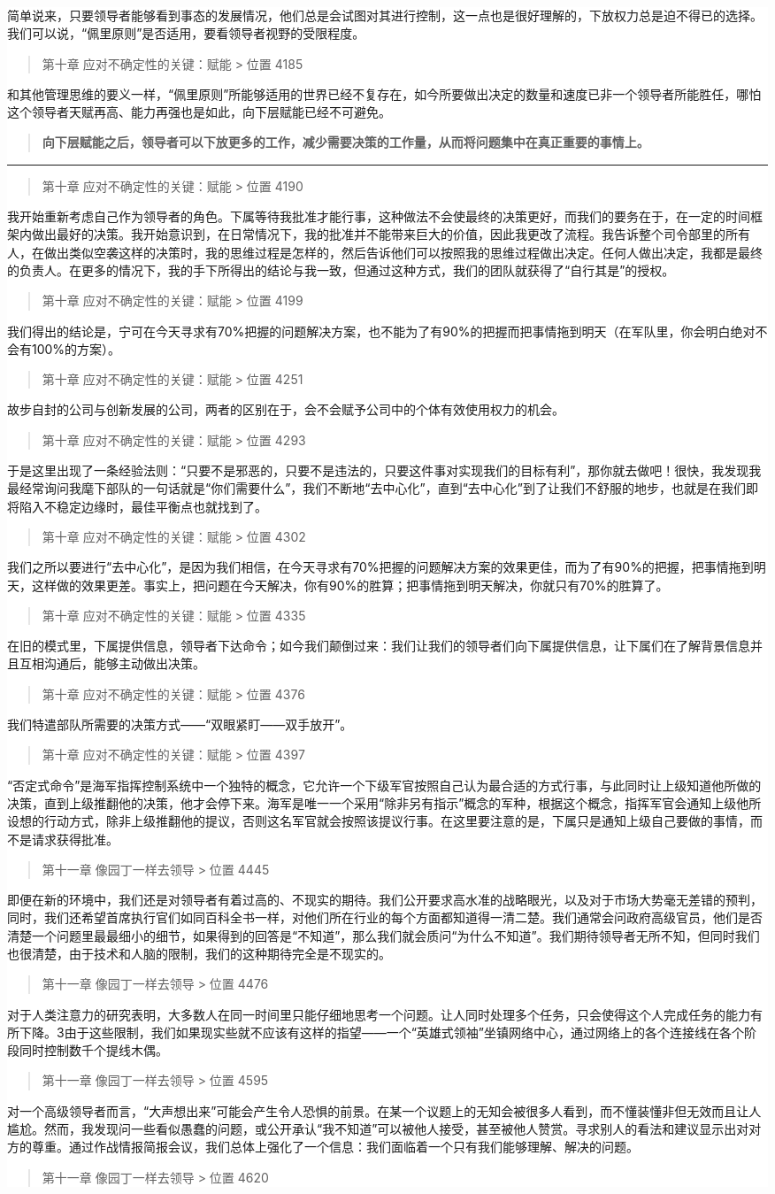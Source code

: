 简单说来，只要领导者能够看到事态的发展情况，他们总是会试图对其进行控制，这一点也是很好理解的，下放权力总是迫不得已的选择。我们可以说，“佩里原则”是否适用，要看领导者视野的受限程度。

> 第十章 应对不确定性的关键：赋能 > 位置 4185

和其他管理思维的要义一样，“佩里原则”所能够适用的世界已经不复存在，如今所要做出决定的数量和速度已非一个领导者所能胜任，哪怕这个领导者天赋再高、能力再强也是如此，向下层赋能已经不可避免。
> **向下层赋能之后，领导者可以下放更多的工作，减少需要决策的工作量，从而将问题集中在真正重要的事情上。**

-------

> 第十章 应对不确定性的关键：赋能 > 位置 4190

我开始重新考虑自己作为领导者的角色。下属等待我批准才能行事，这种做法不会使最终的决策更好，而我们的要务在于，在一定的时间框架内做出最好的决策。我开始意识到，在日常情况下，我的批准并不能带来巨大的价值，因此我更改了流程。我告诉整个司令部里的所有人，在做出类似空袭这样的决策时，我的思维过程是怎样的，然后告诉他们可以按照我的思维过程做出决定。任何人做出决定，我都是最终的负责人。在更多的情况下，我的手下所得出的结论与我一致，但通过这种方式，我们的团队就获得了“自行其是”的授权。

> 第十章 应对不确定性的关键：赋能 > 位置 4199

我们得出的结论是，宁可在今天寻求有70%把握的问题解决方案，也不能为了有90%的把握而把事情拖到明天（在军队里，你会明白绝对不会有100%的方案）。

> 第十章 应对不确定性的关键：赋能 > 位置 4251

故步自封的公司与创新发展的公司，两者的区别在于，会不会赋予公司中的个体有效使用权力的机会。

> 第十章 应对不确定性的关键：赋能 > 位置 4293

于是这里出现了一条经验法则：“只要不是邪恶的，只要不是违法的，只要这件事对实现我们的目标有利”，那你就去做吧！很快，我发现我最经常询问我麾下部队的一句话就是“你们需要什么”，我们不断地“去中心化”，直到“去中心化”到了让我们不舒服的地步，也就是在我们即将陷入不稳定边缘时，最佳平衡点也就找到了。

> 第十章 应对不确定性的关键：赋能 > 位置 4302

我们之所以要进行“去中心化”，是因为我们相信，在今天寻求有70%把握的问题解决方案的效果更佳，而为了有90%的把握，把事情拖到明天，这样做的效果更差。事实上，把问题在今天解决，你有90%的胜算；把事情拖到明天解决，你就只有70%的胜算了。

> 第十章 应对不确定性的关键：赋能 > 位置 4335

在旧的模式里，下属提供信息，领导者下达命令；如今我们颠倒过来：我们让我们的领导者们向下属提供信息，让下属们在了解背景信息并且互相沟通后，能够主动做出决策。

> 第十章 应对不确定性的关键：赋能 > 位置 4376

我们特遣部队所需要的决策方式——“双眼紧盯——双手放开”。

> 第十章 应对不确定性的关键：赋能 > 位置 4397

“否定式命令”是海军指挥控制系统中一个独特的概念，它允许一个下级军官按照自己认为最合适的方式行事，与此同时让上级知道他所做的决策，直到上级推翻他的决策，他才会停下来。海军是唯一一个采用“除非另有指示”概念的军种，根据这个概念，指挥军官会通知上级他所设想的行动方式，除非上级推翻他的提议，否则这名军官就会按照该提议行事。在这里要注意的是，下属只是通知上级自己要做的事情，而不是请求获得批准。

> 第十一章 像园丁一样去领导 > 位置 4445

即便在新的环境中，我们还是对领导者有着过高的、不现实的期待。我们公开要求高水准的战略眼光，以及对于市场大势毫无差错的预判，同时，我们还希望首席执行官们如同百科全书一样，对他们所在行业的每个方面都知道得一清二楚。我们通常会问政府高级官员，他们是否清楚一个问题里最最细小的细节，如果得到的回答是“不知道”，那么我们就会质问“为什么不知道”。我们期待领导者无所不知，但同时我们也很清楚，由于技术和人脑的限制，我们的这种期待完全是不现实的。

> 第十一章 像园丁一样去领导 > 位置 4476

对于人类注意力的研究表明，大多数人在同一时间里只能仔细地思考一个问题。让人同时处理多个任务，只会使得这个人完成任务的能力有所下降。3由于这些限制，我们如果现实些就不应该有这样的指望——一个“英雄式领袖”坐镇网络中心，通过网络上的各个连接线在各个阶段同时控制数千个提线木偶。

> 第十一章 像园丁一样去领导 > 位置 4595

对一个高级领导者而言，“大声想出来”可能会产生令人恐惧的前景。在某一个议题上的无知会被很多人看到，而不懂装懂非但无效而且让人尴尬。然而，我发现问一些看似愚蠢的问题，或公开承认“我不知道”可以被他人接受，甚至被他人赞赏。寻求别人的看法和建议显示出对对方的尊重。通过作战情报简报会议，我们总体上强化了一个信息：我们面临着一个只有我们能够理解、解决的问题。

> 第十一章 像园丁一样去领导 > 位置 4620
